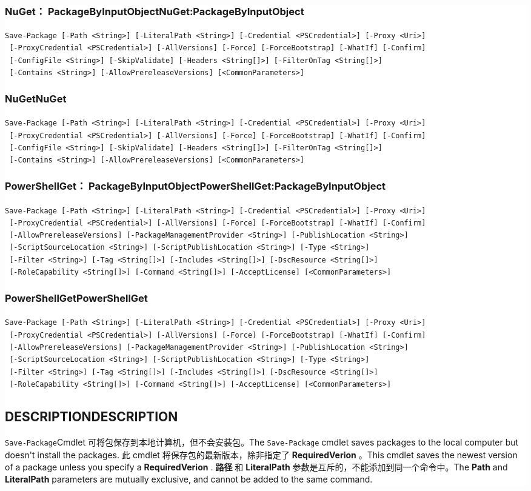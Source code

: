 ### <span data-ttu-id="4081c-109">NuGet： PackageByInputObject</span><span class="sxs-lookup"><span data-stu-id="4081c-109">NuGet:PackageByInputObject</span></span>

```
Save-Package [-Path <String>] [-LiteralPath <String>] [-Credential <PSCredential>] [-Proxy <Uri>]
 [-ProxyCredential <PSCredential>] [-AllVersions] [-Force] [-ForceBootstrap] [-WhatIf] [-Confirm]
 [-ConfigFile <String>] [-SkipValidate] [-Headers <String[]>] [-FilterOnTag <String[]>]
 [-Contains <String>] [-AllowPrereleaseVersions] [<CommonParameters>]
```

### <span data-ttu-id="4081c-110">NuGet</span><span class="sxs-lookup"><span data-stu-id="4081c-110">NuGet</span></span>

```
Save-Package [-Path <String>] [-LiteralPath <String>] [-Credential <PSCredential>] [-Proxy <Uri>]
 [-ProxyCredential <PSCredential>] [-AllVersions] [-Force] [-ForceBootstrap] [-WhatIf] [-Confirm]
 [-ConfigFile <String>] [-SkipValidate] [-Headers <String[]>] [-FilterOnTag <String[]>]
 [-Contains <String>] [-AllowPrereleaseVersions] [<CommonParameters>]
```

### <span data-ttu-id="4081c-111">PowerShellGet： PackageByInputObject</span><span class="sxs-lookup"><span data-stu-id="4081c-111">PowerShellGet:PackageByInputObject</span></span>

```
Save-Package [-Path <String>] [-LiteralPath <String>] [-Credential <PSCredential>] [-Proxy <Uri>]
 [-ProxyCredential <PSCredential>] [-AllVersions] [-Force] [-ForceBootstrap] [-WhatIf] [-Confirm]
 [-AllowPrereleaseVersions] [-PackageManagementProvider <String>] [-PublishLocation <String>]
 [-ScriptSourceLocation <String>] [-ScriptPublishLocation <String>] [-Type <String>]
 [-Filter <String>] [-Tag <String[]>] [-Includes <String[]>] [-DscResource <String[]>]
 [-RoleCapability <String[]>] [-Command <String[]>] [-AcceptLicense] [<CommonParameters>]
```

### <span data-ttu-id="4081c-112">PowerShellGet</span><span class="sxs-lookup"><span data-stu-id="4081c-112">PowerShellGet</span></span>

```
Save-Package [-Path <String>] [-LiteralPath <String>] [-Credential <PSCredential>] [-Proxy <Uri>]
 [-ProxyCredential <PSCredential>] [-AllVersions] [-Force] [-ForceBootstrap] [-WhatIf] [-Confirm]
 [-AllowPrereleaseVersions] [-PackageManagementProvider <String>] [-PublishLocation <String>]
 [-ScriptSourceLocation <String>] [-ScriptPublishLocation <String>] [-Type <String>]
 [-Filter <String>] [-Tag <String[]>] [-Includes <String[]>] [-DscResource <String[]>]
 [-RoleCapability <String[]>] [-Command <String[]>] [-AcceptLicense] [<CommonParameters>]
```

## <span data-ttu-id="4081c-113">DESCRIPTION</span><span class="sxs-lookup"><span data-stu-id="4081c-113">DESCRIPTION</span></span>

<span data-ttu-id="4081c-114">`Save-Package`Cmdlet 可将包保存到本地计算机，但不会安装包。</span><span class="sxs-lookup"><span data-stu-id="4081c-114">The `Save-Package` cmdlet saves packages to the local computer but doesn't install the packages.</span></span>
<span data-ttu-id="4081c-115">此 cmdlet 将保存包的最新版本，除非指定了 **RequiredVerion** 。</span><span class="sxs-lookup"><span data-stu-id="4081c-115">This cmdlet saves the newest version of a package unless you specify a **RequiredVerion** .</span></span> <span data-ttu-id="4081c-116">**路径** 和 **LiteralPath** 参数是互斥的，不能添加到同一个命令中。</span><span class="sxs-lookup"><span data-stu-id="4081c-116">The **Path** and **LiteralPath** parameters are mutually exclusive, and cannot be added to the same command.</span></span>
